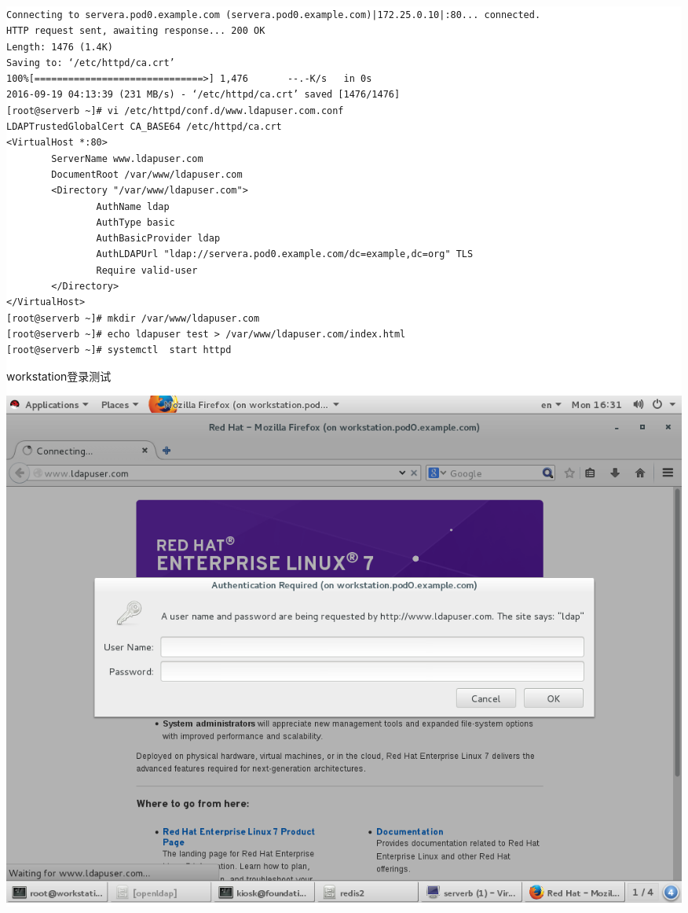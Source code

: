 ```shell
Connecting to servera.pod0.example.com (servera.pod0.example.com)|172.25.0.10|:80... connected.
HTTP request sent, awaiting response... 200 OK
Length: 1476 (1.4K)
Saving to: ‘/etc/httpd/ca.crt’
100%[==============================>] 1,476       --.-K/s   in 0s      
2016-09-19 04:13:39 (231 MB/s) - ‘/etc/httpd/ca.crt’ saved [1476/1476]
[root@serverb ~]# vi /etc/httpd/conf.d/www.ldapuser.com.conf
LDAPTrustedGlobalCert CA_BASE64 /etc/httpd/ca.crt
<VirtualHost *:80>
        ServerName www.ldapuser.com
        DocumentRoot /var/www/ldapuser.com
        <Directory "/var/www/ldapuser.com">
                AuthName ldap
                AuthType basic
                AuthBasicProvider ldap
                AuthLDAPUrl "ldap://servera.pod0.example.com/dc=example,dc=org" TLS
                Require valid-user
        </Directory>
</VirtualHost>
[root@serverb ~]# mkdir /var/www/ldapuser.com
[root@serverb ~]# echo ldapuser test > /var/www/ldapuser.com/index.html
[root@serverb ~]# systemctl  start httpd
```

workstation登录测试


![ldapuserweblogin](pic/ldapuser-004.png)
